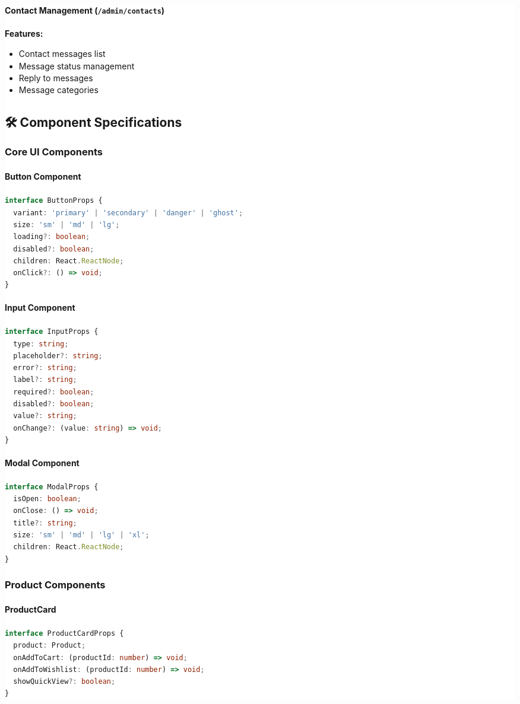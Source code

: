 #### Contact Management (`/admin/contacts`)
**Features:**
- Contact messages list
- Message status management
- Reply to messages
- Message categories

## 🛠️ Component Specifications

### Core UI Components

#### Button Component
```typescript
interface ButtonProps {
  variant: 'primary' | 'secondary' | 'danger' | 'ghost';
  size: 'sm' | 'md' | 'lg';
  loading?: boolean;
  disabled?: boolean;
  children: React.ReactNode;
  onClick?: () => void;
}
```

#### Input Component
```typescript
interface InputProps {
  type: string;
  placeholder?: string;
  error?: string;
  label?: string;
  required?: boolean;
  disabled?: boolean;
  value?: string;
  onChange?: (value: string) => void;
}
```

#### Modal Component
```typescript
interface ModalProps {
  isOpen: boolean;
  onClose: () => void;
  title?: string;
  size: 'sm' | 'md' | 'lg' | 'xl';
  children: React.ReactNode;
}
```

### Product Components

#### ProductCard
```typescript
interface ProductCardProps {
  product: Product;
  onAddToCart: (productId: number) => void;
  onAddToWishlist: (productId: number) => void;
  showQuickView?: boolean;
}
```
